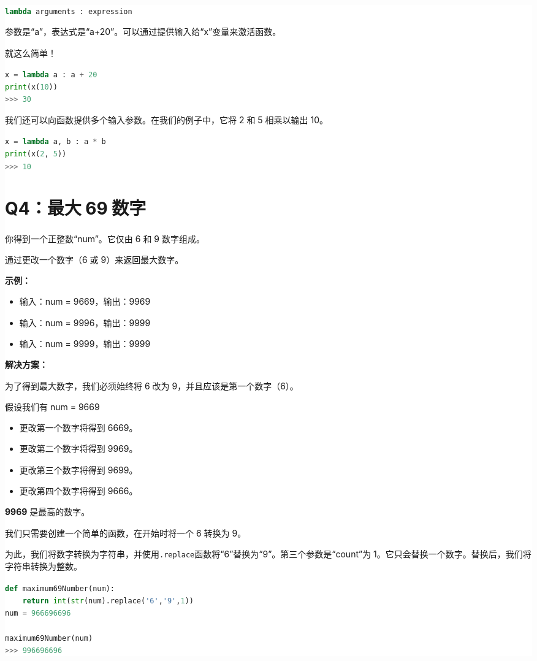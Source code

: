 ```py
lambda arguments : expression
```

参数是“a”，表达式是“a+20”。可以通过提供输入给“x”变量来激活函数。

就这么简单！

```py
x = lambda a : a + 20
print(x(10))
>>> 30
```

我们还可以向函数提供多个输入参数。在我们的例子中，它将 2 和 5 相乘以输出 10。

```py
x = lambda a, b : a * b
print(x(2, 5))
>>> 10
```

# Q4：最大 69 数字

你得到一个正整数“num”。它仅由 6 和 9 数字组成。

通过更改一个数字（6 或 9）来返回最大数字。

**示例：**

+   输入：num = 9669，输出：9969

+   输入：num = 9996，输出：9999

+   输入：num = 9999，输出：9999

**解决方案：**

为了得到最大数字，我们必须始终将 6 改为 9，并且应该是第一个数字（6）。

假设我们有 num = 9669

+   更改第一个数字将得到 6669。

+   更改第二个数字将得到 9969。

+   更改第三个数字将得到 9699。

+   更改第四个数字将得到 9666。

**9969** 是最高的数字。

我们只需要创建一个简单的函数，在开始时将一个 6 转换为 9。

为此，我们将数字转换为字符串，并使用`.replace`函数将“6”替换为“9”。第三个参数是“count”为 1。它只会替换一个数字。替换后，我们将字符串转换为整数。

```py
def maximum69Number(num):
    return int(str(num).replace('6','9',1))
num = 966696696

maximum69Number(num)
>>> 996696696
```

